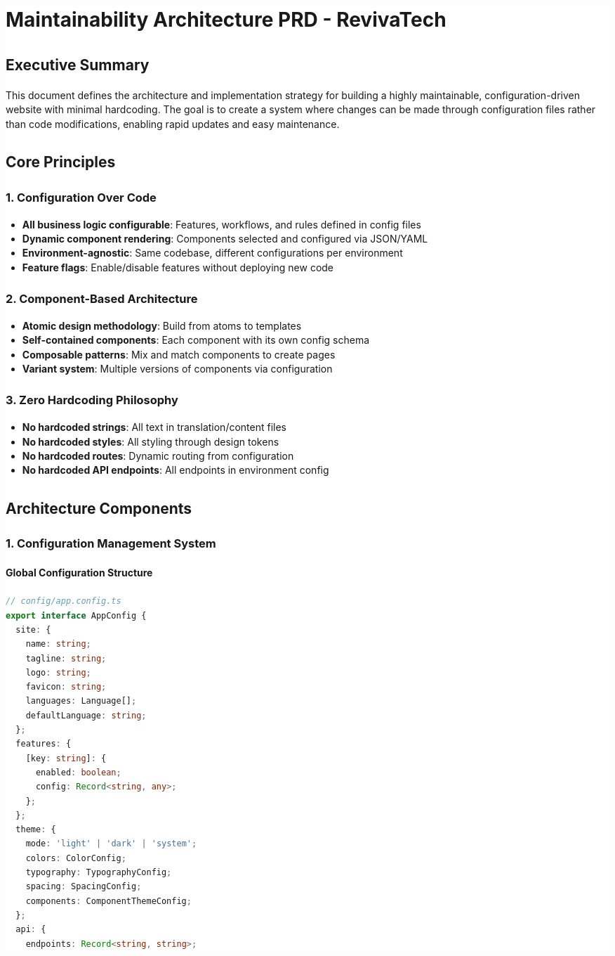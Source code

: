 # Maintainability Architecture PRD - RevivaTech

## Executive Summary
This document defines the architecture and implementation strategy for building a highly maintainable, configuration-driven website with minimal hardcoding. The goal is to create a system where changes can be made through configuration files rather than code modifications, enabling rapid updates and easy maintenance.

## Core Principles

### 1. Configuration Over Code
- **All business logic configurable**: Features, workflows, and rules defined in config files
- **Dynamic component rendering**: Components selected and configured via JSON/YAML
- **Environment-agnostic**: Same codebase, different configurations per environment
- **Feature flags**: Enable/disable features without deploying new code

### 2. Component-Based Architecture
- **Atomic design methodology**: Build from atoms to templates
- **Self-contained components**: Each component with its own config schema
- **Composable patterns**: Mix and match components to create pages
- **Variant system**: Multiple versions of components via configuration

### 3. Zero Hardcoding Philosophy
- **No hardcoded strings**: All text in translation/content files
- **No hardcoded styles**: All styling through design tokens
- **No hardcoded routes**: Dynamic routing from configuration
- **No hardcoded API endpoints**: All endpoints in environment config

## Architecture Components

### 1. Configuration Management System

#### Global Configuration Structure
```typescript
// config/app.config.ts
export interface AppConfig {
  site: {
    name: string;
    tagline: string;
    logo: string;
    favicon: string;
    languages: Language[];
    defaultLanguage: string;
  };
  features: {
    [key: string]: {
      enabled: boolean;
      config: Record<string, any>;
    };
  };
  theme: {
    mode: 'light' | 'dark' | 'system';
    colors: ColorConfig;
    typography: TypographyConfig;
    spacing: SpacingConfig;
    components: ComponentThemeConfig;
  };
  api: {
    endpoints: Record<string, string>;
```